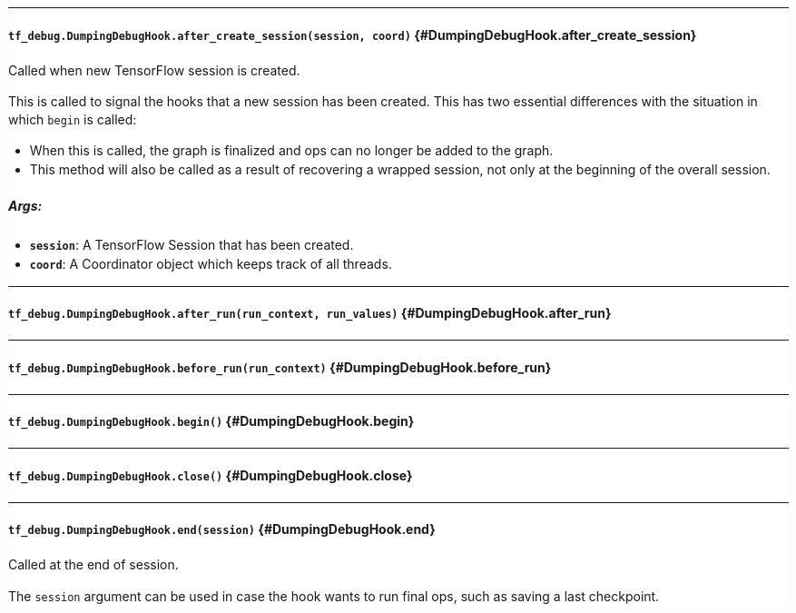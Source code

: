 
- - -

#### `tf_debug.DumpingDebugHook.after_create_session(session, coord)` {#DumpingDebugHook.after_create_session}

Called when new TensorFlow session is created.

This is called to signal the hooks that a new session has been created. This
has two essential differences with the situation in which `begin` is called:

* When this is called, the graph is finalized and ops can no longer be added
    to the graph.
* This method will also be called as a result of recovering a wrapped
    session, not only at the beginning of the overall session.

##### Args:


*  <b>`session`</b>: A TensorFlow Session that has been created.
*  <b>`coord`</b>: A Coordinator object which keeps track of all threads.


- - -

#### `tf_debug.DumpingDebugHook.after_run(run_context, run_values)` {#DumpingDebugHook.after_run}




- - -

#### `tf_debug.DumpingDebugHook.before_run(run_context)` {#DumpingDebugHook.before_run}




- - -

#### `tf_debug.DumpingDebugHook.begin()` {#DumpingDebugHook.begin}




- - -

#### `tf_debug.DumpingDebugHook.close()` {#DumpingDebugHook.close}




- - -

#### `tf_debug.DumpingDebugHook.end(session)` {#DumpingDebugHook.end}

Called at the end of session.

The `session` argument can be used in case the hook wants to run final ops,
such as saving a last checkpoint.
